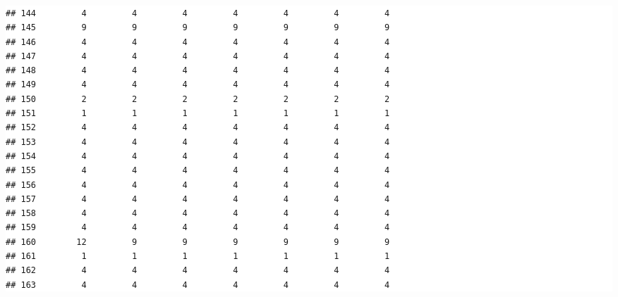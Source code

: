     ## 144         4         4         4         4         4         4         4
    ## 145         9         9         9         9         9         9         9
    ## 146         4         4         4         4         4         4         4
    ## 147         4         4         4         4         4         4         4
    ## 148         4         4         4         4         4         4         4
    ## 149         4         4         4         4         4         4         4
    ## 150         2         2         2         2         2         2         2
    ## 151         1         1         1         1         1         1         1
    ## 152         4         4         4         4         4         4         4
    ## 153         4         4         4         4         4         4         4
    ## 154         4         4         4         4         4         4         4
    ## 155         4         4         4         4         4         4         4
    ## 156         4         4         4         4         4         4         4
    ## 157         4         4         4         4         4         4         4
    ## 158         4         4         4         4         4         4         4
    ## 159         4         4         4         4         4         4         4
    ## 160        12         9         9         9         9         9         9
    ## 161         1         1         1         1         1         1         1
    ## 162         4         4         4         4         4         4         4
    ## 163         4         4         4         4         4         4         4